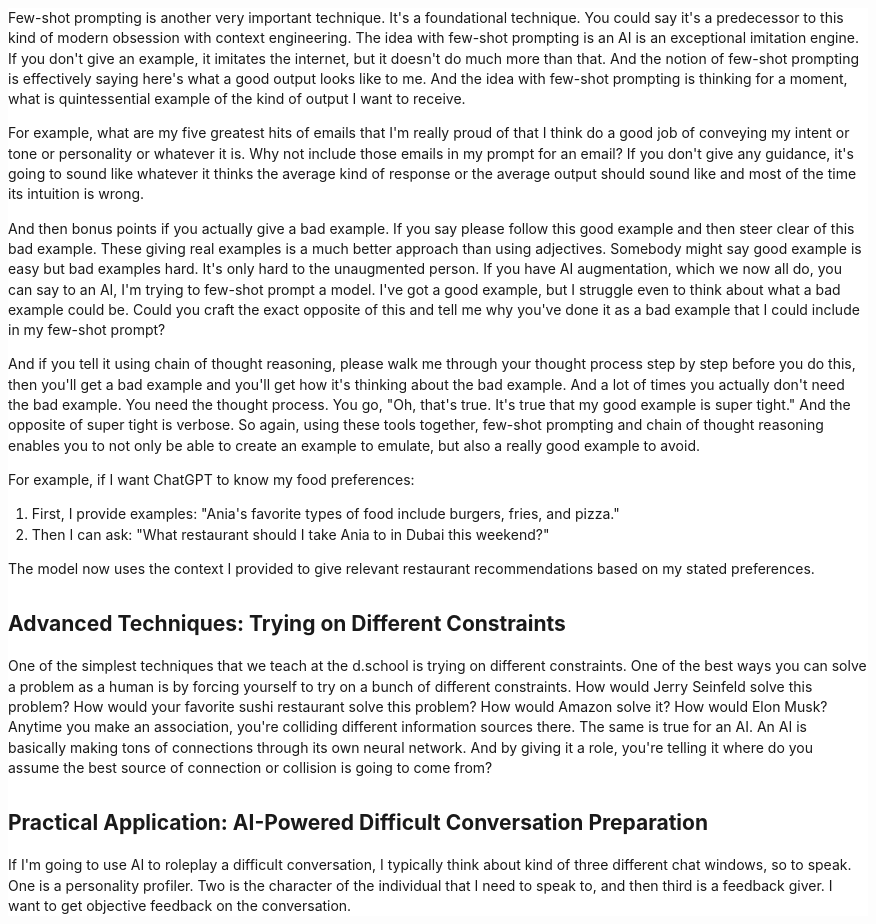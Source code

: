 Few-shot prompting is another very important technique. It's a foundational technique. You could say it's a predecessor to this kind of modern obsession with context engineering. The idea with few-shot prompting is an AI is an exceptional imitation engine. If you don't give an example, it imitates the internet, but it doesn't do much more than that. And the notion of few-shot prompting is effectively saying here's what a good output looks like to me. And the idea with few-shot prompting is thinking for a moment, what is quintessential example of the kind of output I want to receive.

For example, what are my five greatest hits of emails that I'm really proud of that I think do a good job of conveying my intent or tone or personality or whatever it is. Why not include those emails in my prompt for an email? If you don't give any guidance, it's going to sound like whatever it thinks the average kind of response or the average output should sound like and most of the time its intuition is wrong.

And then bonus points if you actually give a bad example. If you say please follow this good example and then steer clear of this bad example. These giving real examples is a much better approach than using adjectives. Somebody might say good example is easy but bad examples hard. It's only hard to the unaugmented person. If you have AI augmentation, which we now all do, you can say to an AI, I'm trying to few-shot prompt a model. I've got a good example, but I struggle even to think about what a bad example could be. Could you craft the exact opposite of this and tell me why you've done it as a bad example that I could include in my few-shot prompt?

And if you tell it using chain of thought reasoning, please walk me through your thought process step by step before you do this, then you'll get a bad example and you'll get how it's thinking about the bad example. And a lot of times you actually don't need the bad example. You need the thought process. You go, "Oh, that's true. It's true that my good example is super tight." And the opposite of super tight is verbose. So again, using these tools together, few-shot prompting and chain of thought reasoning enables you to not only be able to create an example to emulate, but also a really good example to avoid.

For example, if I want ChatGPT to know my food preferences:
1. First, I provide examples: "Ania's favorite types of food include burgers, fries, and pizza."
2. Then I can ask: "What restaurant should I take Ania to in Dubai this weekend?"

The model now uses the context I provided to give relevant restaurant recommendations based on my stated preferences.

## Advanced Techniques: Trying on Different Constraints

One of the simplest techniques that we teach at the d.school is trying on different constraints. One of the best ways you can solve a problem as a human is by forcing yourself to try on a bunch of different constraints. How would Jerry Seinfeld solve this problem? How would your favorite sushi restaurant solve this problem? How would Amazon solve it? How would Elon Musk? Anytime you make an association, you're colliding different information sources there. The same is true for an AI. An AI is basically making tons of connections through its own neural network. And by giving it a role, you're telling it where do you assume the best source of connection or collision is going to come from?

## Practical Application: AI-Powered Difficult Conversation Preparation

If I'm going to use AI to roleplay a difficult conversation, I typically think about kind of three different chat windows, so to speak. One is a personality profiler. Two is the character of the individual that I need to speak to, and then third is a feedback giver. I want to get objective feedback on the conversation.
